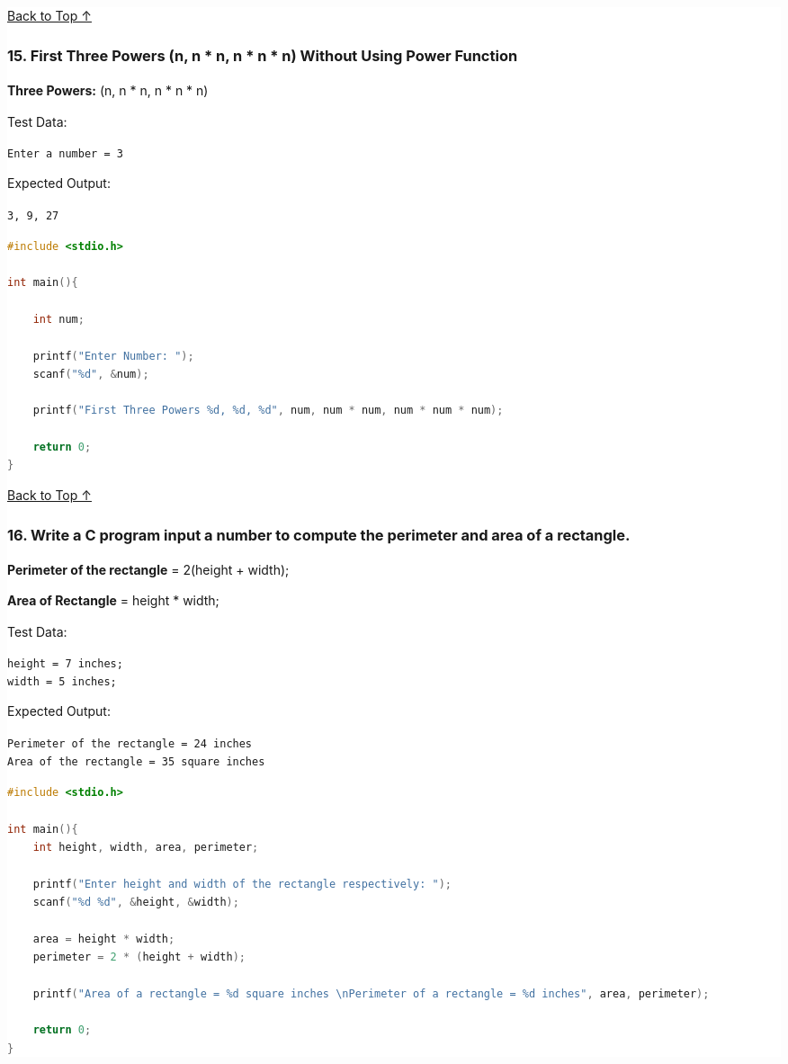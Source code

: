 [Back to Top &uarr;](#content)

### 15. First Three Powers (n, n \* n, n \* n \* n) Without Using Power Function

**Three Powers:** (n, n \* n, n \* n \* n)

Test Data:

    Enter a number = 3

Expected Output:

    3, 9, 27

```c
#include <stdio.h>

int main(){

    int num;

    printf("Enter Number: ");
    scanf("%d", &num);

    printf("First Three Powers %d, %d, %d", num, num * num, num * num * num);

    return 0;
}
```

[Back to Top &uarr;](#content)

### 16. Write a C program input a number to compute the perimeter and area of a rectangle.

**Perimeter of the rectangle** = 2(height + width);

**Area of Rectangle** = height \* width;

Test Data:

    height = 7 inches;
    width = 5 inches;

Expected Output:

    Perimeter of the rectangle = 24 inches
    Area of the rectangle = 35 square inches

```c
#include <stdio.h>

int main(){
    int height, width, area, perimeter;

    printf("Enter height and width of the rectangle respectively: ");
    scanf("%d %d", &height, &width);

    area = height * width;
    perimeter = 2 * (height + width);

    printf("Area of a rectangle = %d square inches \nPerimeter of a rectangle = %d inches", area, perimeter);

    return 0;
}
```
